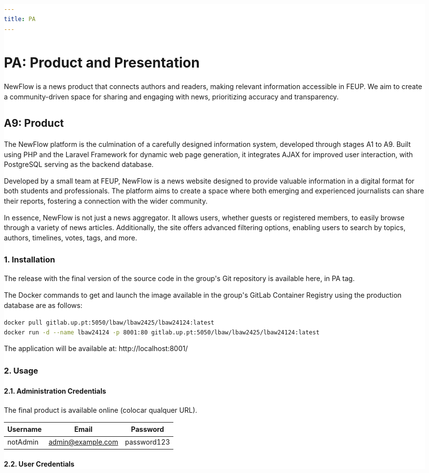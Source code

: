 ```yaml
---
title: PA
---
```


# PA: Product and Presentation

NewFlow is a news product that connects authors and readers, making relevant information accessible in FEUP. We aim to create a community-driven space for sharing and engaging with news, prioritizing accuracy and transparency.

## A9: Product

The NewFlow platform is the culmination of a carefully designed information system, developed through stages A1 to A9. Built using PHP and the Laravel Framework for dynamic web page generation, it integrates AJAX for improved user interaction, with PostgreSQL serving as the backend database.

Developed by a small team at FEUP, NewFlow is a news website designed to provide valuable information in a digital format for both students and professionals. The platform aims to create a space where both emerging and experienced journalists can share their reports, fostering a connection with the wider community.

In essence, NewFlow is not just a news aggregator. It allows users, whether guests or registered members, to easily browse through a variety of news articles. Additionally, the site offers advanced filtering options, enabling users to search by topics, authors, timelines, votes, tags, and more.

### 1. Installation

The release with the final version of the source code in the group's Git repository is available here, in PA tag.

The Docker commands to get and launch the image available in the group's GitLab Container Registry using the production database are as follows:

```bash
docker pull gitlab.up.pt:5050/lbaw/lbaw2425/lbaw24124:latest
docker run -d --name lbaw24124 -p 8001:80 gitlab.up.pt:5050/lbaw/lbaw2425/lbaw24124:latest
```

The application will be available at: http://localhost:8001/

### 2. Usage

#### 2.1. Administration Credentials

The final product is available online (colocar qualquer URL).

| Username | Email             | Password    |
| -------- | ----------------- | ----------- |
| notAdmin | admin@example.com | password123 |

#### 2.2. User Credentials
